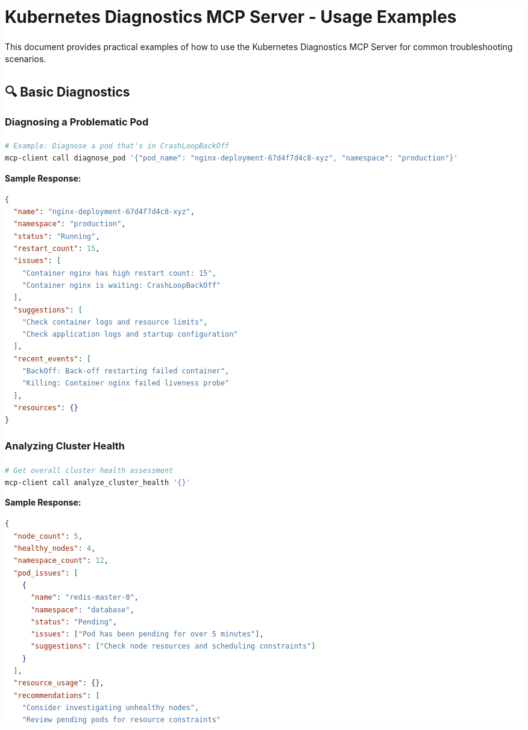 # Kubernetes Diagnostics MCP Server - Usage Examples

This document provides practical examples of how to use the Kubernetes Diagnostics MCP Server for common troubleshooting scenarios.

## 🔍 Basic Diagnostics

### Diagnosing a Problematic Pod

```bash
# Example: Diagnose a pod that's in CrashLoopBackOff
mcp-client call diagnose_pod '{"pod_name": "nginx-deployment-67d4f7d4c8-xyz", "namespace": "production"}'
```

**Sample Response:**
```json
{
  "name": "nginx-deployment-67d4f7d4c8-xyz",
  "namespace": "production",
  "status": "Running",
  "restart_count": 15,
  "issues": [
    "Container nginx has high restart count: 15",
    "Container nginx is waiting: CrashLoopBackOff"
  ],
  "suggestions": [
    "Check container logs and resource limits",
    "Check application logs and startup configuration"
  ],
  "recent_events": [
    "BackOff: Back-off restarting failed container",
    "Killing: Container nginx failed liveness probe"
  ],
  "resources": {}
}
```

### Analyzing Cluster Health

```bash
# Get overall cluster health assessment
mcp-client call analyze_cluster_health '{}'
```

**Sample Response:**
```json
{
  "node_count": 5,
  "healthy_nodes": 4,
  "namespace_count": 12,
  "pod_issues": [
    {
      "name": "redis-master-0",
      "namespace": "database",
      "status": "Pending",
      "issues": ["Pod has been pending for over 5 minutes"],
      "suggestions": ["Check node resources and scheduling constraints"]
    }
  ],
  "resource_usage": {},
  "recommendations": [
    "Consider investigating unhealthy nodes",
    "Review pending pods for resource constraints"
```